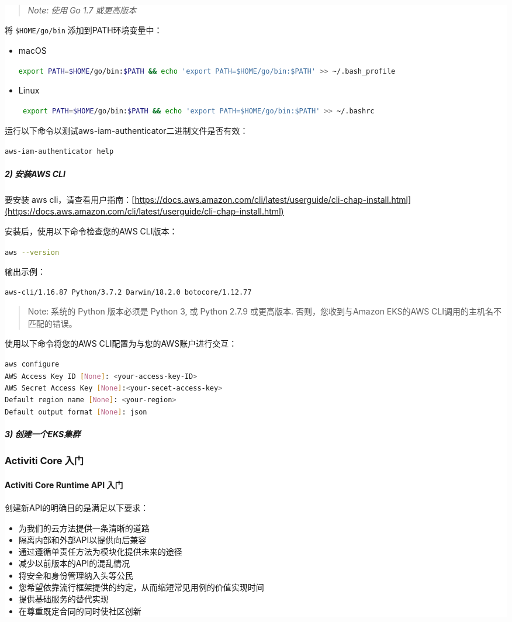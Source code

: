 > *Note: 使用 Go 1.7 或更高版本*

将 `$HOME/go/bin` 添加到PATH环境变量中：

* macOS
  
  ```bash
  export PATH=$HOME/go/bin:$PATH && echo 'export PATH=$HOME/go/bin:$PATH' >> ~/.bash_profile
  ```

* Linux
  
  ```bash
   export PATH=$HOME/go/bin:$PATH && echo 'export PATH=$HOME/go/bin:$PATH' >> ~/.bashrc
  ```

运行以下命令以测试aws-iam-authenticator二进制文件是否有效：

```bash
aws-iam-authenticator help
```

##### 2) 安装AWS CLI

要安装 aws cli，请查看用户指南：[https://docs.aws.amazon.com/cli/latest/userguide/cli-chap-install.html](https://docs.aws.amazon.com/cli/latest/userguide/cli-chap-install.html)

安装后，使用以下命令检查您的AWS CLI版本：

```bash
aws --version
```

输出示例：

```bash
aws-cli/1.16.87 Python/3.7.2 Darwin/18.2.0 botocore/1.12.77
```

> Note: 系统的 Python 版本必须是 Python 3, 或 Python 2.7.9 或更高版本. 否则，您收到与Amazon EKS的AWS CLI调用的主机名不匹配的错误。

使用以下命令将您的AWS CLI配置为与您的AWS账户进行交互：

```bash
aws configure
AWS Access Key ID [None]: <your-access-key-ID>
AWS Secret Access Key [None]:<your-secet-access-key>
Default region name [None]: <your-region>
Default output format [None]: json
```

##### 3) 创建一个EKS集群

### Activiti Core 入门

#### Activiti Core Runtime API 入门

创建新API的明确目的是满足以下要求：

* 为我们的云方法提供一条清晰的道路
* 隔离内部和外部API以提供向后兼容
* 通过遵循单责任方法为模块化提供未来的途径
* 减少以前版本的API的混乱情况
* 将安全和身份管理纳入头等公民
* 您希望依靠流行框架提供的约定，从而缩短常见用例的价值实现时间
* 提供基础服务的替代实现
* 在尊重既定合同的同时使社区创新
